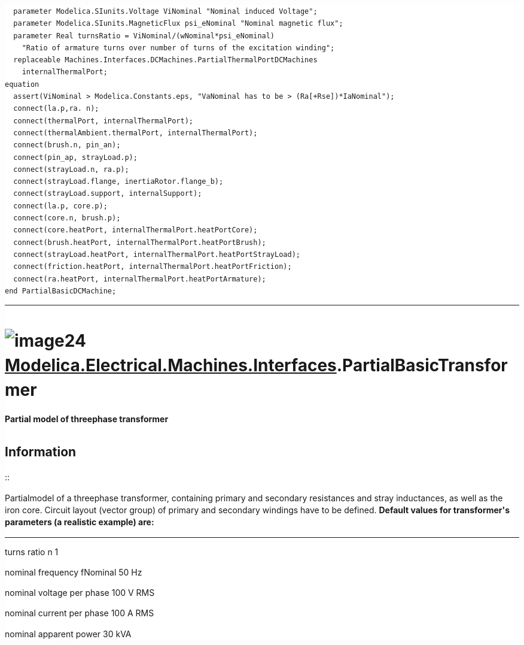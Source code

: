       parameter Modelica.SIunits.Voltage ViNominal "Nominal induced Voltage";
      parameter Modelica.SIunits.MagneticFlux psi_eNominal "Nominal magnetic flux";
      parameter Real turnsRatio = ViNominal/(wNominal*psi_eNominal) 
        "Ratio of armature turns over number of turns of the excitation winding";
      replaceable Machines.Interfaces.DCMachines.PartialThermalPortDCMachines
        internalThermalPort;
    equation 
      assert(ViNominal > Modelica.Constants.eps, "VaNominal has to be > (Ra[+Rse])*IaNominal");
      connect(la.p,ra. n);
      connect(thermalPort, internalThermalPort);
      connect(thermalAmbient.thermalPort, internalThermalPort);
      connect(brush.n, pin_an);
      connect(pin_ap, strayLoad.p);
      connect(strayLoad.n, ra.p);
      connect(strayLoad.flange, inertiaRotor.flange_b);
      connect(strayLoad.support, internalSupport);
      connect(la.p, core.p);
      connect(core.n, brush.p);
      connect(core.heatPort, internalThermalPort.heatPortCore);
      connect(brush.heatPort, internalThermalPort.heatPortBrush);
      connect(strayLoad.heatPort, internalThermalPort.heatPortStrayLoad);
      connect(friction.heatPort, internalThermalPort.heatPortFriction);
      connect(ra.heatPort, internalThermalPort.heatPortArmature);
    end PartialBasicDCMachine;

* * * * *

![image24](Modelica.Electrical.Machines.Interfaces.PartialBasicTransformerI.png) [Modelica.Electrical.Machines.Interfaces](Modelica_Electrical_Machines_Interfaces.html#Modelica.Electrical.Machines.Interfaces).PartialBasicTransformer
========================================================================================================================================================================================================================================

**Partial model of threephase transformer**

Information
-----------

::

Partialmodel of a threephase transformer, containing primary and
secondary resistances and stray inductances, as well as the iron core.
Circuit layout (vector group) of primary and secondary windings have to
be defined. **Default values for transformer's parameters (a realistic
example) are:**

  ---------------------------------- ------ ------------------------------
  turns ratio n                      1      

  nominal frequency fNominal         50     Hz

  nominal voltage per phase          100    V RMS

  nominal current per phase          100    A RMS

  nominal apparent power             30     kVA
